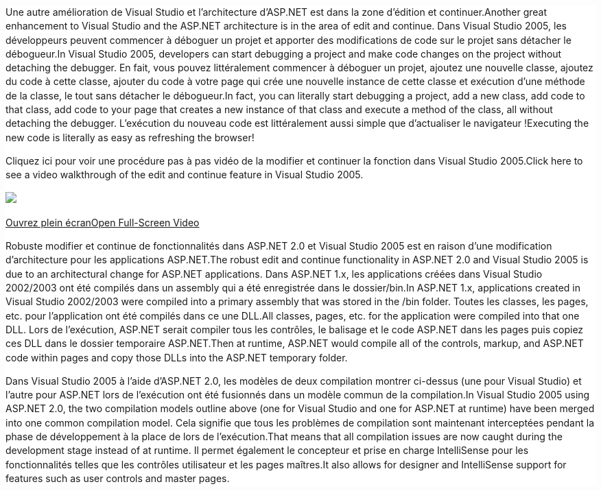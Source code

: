 
<span data-ttu-id="8d28b-289">Une autre amélioration de Visual Studio et l’architecture d’ASP.NET est dans la zone d’édition et continuer.</span><span class="sxs-lookup"><span data-stu-id="8d28b-289">Another great enhancement to Visual Studio and the ASP.NET architecture is in the area of edit and continue.</span></span> <span data-ttu-id="8d28b-290">Dans Visual Studio 2005, les développeurs peuvent commencer à déboguer un projet et apporter des modifications de code sur le projet sans détacher le débogueur.</span><span class="sxs-lookup"><span data-stu-id="8d28b-290">In Visual Studio 2005, developers can start debugging a project and make code changes on the project without detaching the debugger.</span></span> <span data-ttu-id="8d28b-291">En fait, vous pouvez littéralement commencer à déboguer un projet, ajoutez une nouvelle classe, ajoutez du code à cette classe, ajouter du code à votre page qui crée une nouvelle instance de cette classe et exécution d’une méthode de la classe, le tout sans détacher le débogueur.</span><span class="sxs-lookup"><span data-stu-id="8d28b-291">In fact, you can literally start debugging a project, add a new class, add code to that class, add code to your page that creates a new instance of that class and execute a method of the class, all without detaching the debugger.</span></span> <span data-ttu-id="8d28b-292">L’exécution du nouveau code est littéralement aussi simple que d’actualiser le navigateur !</span><span class="sxs-lookup"><span data-stu-id="8d28b-292">Executing the new code is literally as easy as refreshing the browser!</span></span>

<span data-ttu-id="8d28b-293">Cliquez ici pour voir une procédure pas à pas vidéo de la modifier et continuer la fonction dans Visual Studio 2005.</span><span class="sxs-lookup"><span data-stu-id="8d28b-293">Click here to see a video walkthrough of the edit and continue feature in Visual Studio 2005.</span></span>


![](improvements-in-visual-studio-2005/_static/image2.png)


[<span data-ttu-id="8d28b-294">Ouvrez plein écran</span><span class="sxs-lookup"><span data-stu-id="8d28b-294">Open Full-Screen Video</span></span>](improvements-in-visual-studio-2005/_static/editcontinue1.wmv)


<span data-ttu-id="8d28b-295">Robuste modifier et continue de fonctionnalités dans ASP.NET 2.0 et Visual Studio 2005 est en raison d’une modification d’architecture pour les applications ASP.NET.</span><span class="sxs-lookup"><span data-stu-id="8d28b-295">The robust edit and continue functionality in ASP.NET 2.0 and Visual Studio 2005 is due to an architectural change for ASP.NET applications.</span></span> <span data-ttu-id="8d28b-296">Dans ASP.NET 1.x, les applications créées dans Visual Studio 2002/2003 ont été compilés dans un assembly qui a été enregistrée dans le dossier/bin.</span><span class="sxs-lookup"><span data-stu-id="8d28b-296">In ASP.NET 1.x, applications created in Visual Studio 2002/2003 were compiled into a primary assembly that was stored in the /bin folder.</span></span> <span data-ttu-id="8d28b-297">Toutes les classes, les pages, etc. pour l’application ont été compilés dans ce une DLL.</span><span class="sxs-lookup"><span data-stu-id="8d28b-297">All classes, pages, etc. for the application were compiled into that one DLL.</span></span> <span data-ttu-id="8d28b-298">Lors de l’exécution, ASP.NET serait compiler tous les contrôles, le balisage et le code ASP.NET dans les pages puis copiez ces DLL dans le dossier temporaire ASP.NET.</span><span class="sxs-lookup"><span data-stu-id="8d28b-298">Then at runtime, ASP.NET would compile all of the controls, markup, and ASP.NET code within pages and copy those DLLs into the ASP.NET temporary folder.</span></span>

<span data-ttu-id="8d28b-299">Dans Visual Studio 2005 à l’aide d’ASP.NET 2.0, les modèles de deux compilation montrer ci-dessus (une pour Visual Studio) et l’autre pour ASP.NET lors de l’exécution ont été fusionnés dans un modèle commun de la compilation.</span><span class="sxs-lookup"><span data-stu-id="8d28b-299">In Visual Studio 2005 using ASP.NET 2.0, the two compilation models outline above (one for Visual Studio and one for ASP.NET at runtime) have been merged into one common compilation model.</span></span> <span data-ttu-id="8d28b-300">Cela signifie que tous les problèmes de compilation sont maintenant interceptées pendant la phase de développement à la place de lors de l’exécution.</span><span class="sxs-lookup"><span data-stu-id="8d28b-300">That means that all compilation issues are now caught during the development stage instead of at runtime.</span></span> <span data-ttu-id="8d28b-301">Il permet également le concepteur et prise en charge IntelliSense pour les fonctionnalités telles que les contrôles utilisateur et les pages maîtres.</span><span class="sxs-lookup"><span data-stu-id="8d28b-301">It also allows for designer and IntelliSense support for features such as user controls and master pages.</span></span>
